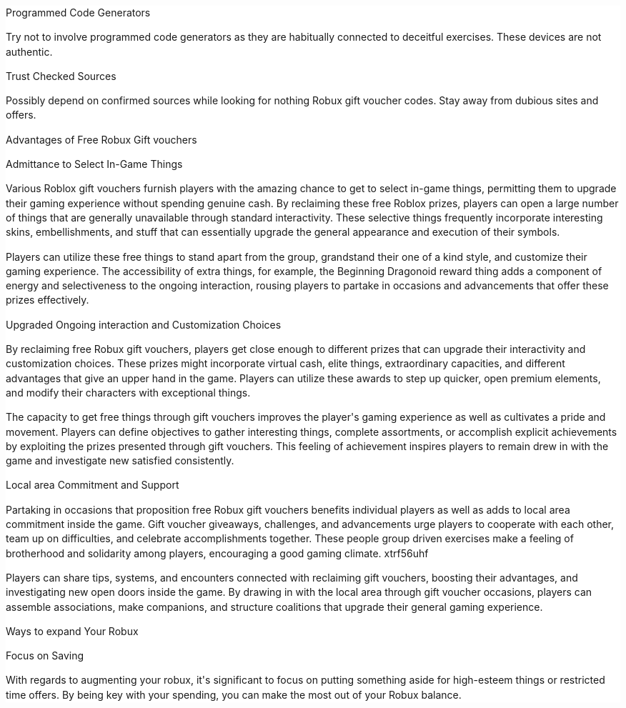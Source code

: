 Programmed Code Generators

Try not to involve programmed code generators as they are habitually connected to deceitful exercises. These devices are not authentic.

Trust Checked Sources

Possibly depend on confirmed sources while looking for nothing Robux gift voucher codes. Stay away from dubious sites and offers.

Advantages of Free Robux Gift vouchers

Admittance to Select In-Game Things

Various Roblox gift vouchers furnish players with the amazing chance to get to select in-game things, permitting them to upgrade their gaming experience without spending genuine cash. By reclaiming these free Roblox prizes, players can open a large number of things that are generally unavailable through standard interactivity. These selective things frequently incorporate interesting skins, embellishments, and stuff that can essentially upgrade the general appearance and execution of their symbols.

Players can utilize these free things to stand apart from the group, grandstand their one of a kind style, and customize their gaming experience. The accessibility of extra things, for example, the Beginning Dragonoid reward thing adds a component of energy and selectiveness to the ongoing interaction, rousing players to partake in occasions and advancements that offer these prizes effectively.

Upgraded Ongoing interaction and Customization Choices

By reclaiming free Robux gift vouchers, players get close enough to different prizes that can upgrade their interactivity and customization choices. These prizes might incorporate virtual cash, elite things, extraordinary capacities, and different advantages that give an upper hand in the game. Players can utilize these awards to step up quicker, open premium elements, and modify their characters with exceptional things.

The capacity to get free things through gift vouchers improves the player's gaming experience as well as cultivates a pride and movement. Players can define objectives to gather interesting things, complete assortments, or accomplish explicit achievements by exploiting the prizes presented through gift vouchers. This feeling of achievement inspires players to remain drew in with the game and investigate new satisfied consistently.

Local area Commitment and Support

Partaking in occasions that proposition free Robux gift vouchers benefits individual players as well as adds to local area commitment inside the game. Gift voucher giveaways, challenges, and advancements urge players to cooperate with each other, team up on difficulties, and celebrate accomplishments together. These people group driven exercises make a feeling of brotherhood and solidarity among players, encouraging a good gaming climate. xtrf56uhf

Players can share tips, systems, and encounters connected with reclaiming gift vouchers, boosting their advantages, and investigating new open doors inside the game. By drawing in with the local area through gift voucher occasions, players can assemble associations, make companions, and structure coalitions that upgrade their general gaming experience.

Ways to expand Your Robux

Focus on Saving

With regards to augmenting your robux, it's significant to focus on putting something aside for high-esteem things or restricted time offers. By being key with your spending, you can make the most out of your Robux balance.

